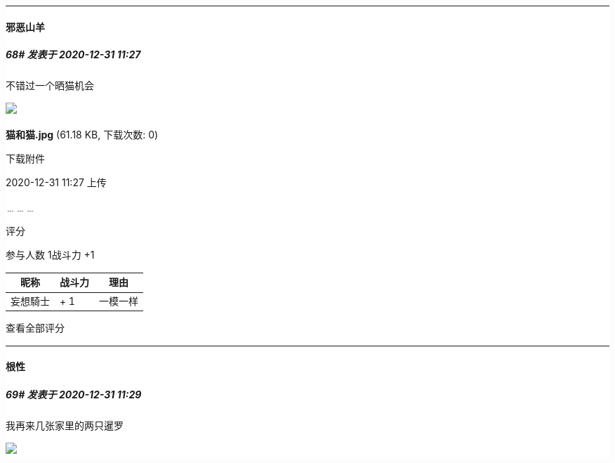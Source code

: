 

*****

####  邪恶山羊  
##### 68#       发表于 2020-12-31 11:27





不错过一个晒猫机会

<img src="https://img.saraba1st.com/forum/202012/31/112708ut38t3iiq9kk0vdc.jpg" referrerpolicy="no-referrer">


<strong>猫和猫.jpg</strong> (61.18 KB, 下载次数: 0)

下载附件

2020-12-31 11:27 上传












﹍﹍﹍

评分





 参与人数 1战斗力 +1

|昵称|战斗力|理由|
|----|---|---|
| 妄想騎士| + 1|一模一样|



查看全部评分






*****

####  根性  
##### 69#       发表于 2020-12-31 11:29




我再来几张家里的两只暹罗


<img src="https://img.saraba1st.com/forum/202012/31/112916k78krkkgh8iklxll.jpg" referrerpolicy="no-referrer">

